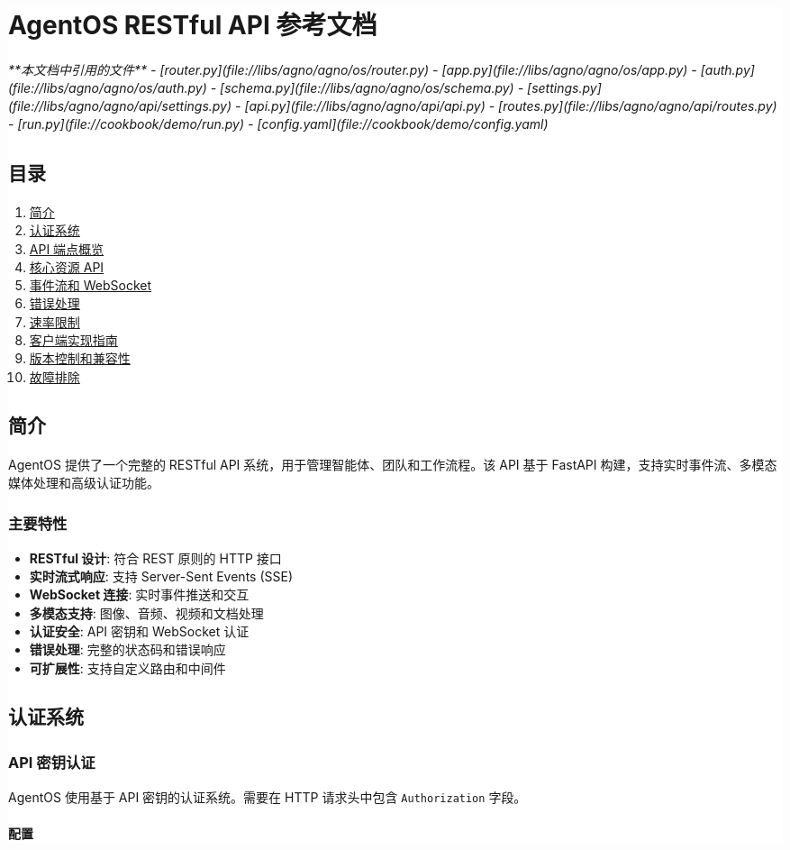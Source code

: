 # AgentOS RESTful API 参考文档

<cite>
**本文档中引用的文件**
- [router.py](file://libs/agno/agno/os/router.py)
- [app.py](file://libs/agno/agno/os/app.py)
- [auth.py](file://libs/agno/agno/os/auth.py)
- [schema.py](file://libs/agno/agno/os/schema.py)
- [settings.py](file://libs/agno/agno/api/settings.py)
- [api.py](file://libs/agno/agno/api/api.py)
- [routes.py](file://libs/agno/agno/api/routes.py)
- [run.py](file://cookbook/demo/run.py)
- [config.yaml](file://cookbook/demo/config.yaml)
</cite>

## 目录
1. [简介](#简介)
2. [认证系统](#认证系统)
3. [API 端点概览](#api-端点概览)
4. [核心资源 API](#核心资源-api)
5. [事件流和 WebSocket](#事件流和-websocket)
6. [错误处理](#错误处理)
7. [速率限制](#速率限制)
8. [客户端实现指南](#客户端实现指南)
9. [版本控制和兼容性](#版本控制和兼容性)
10. [故障排除](#故障排除)

## 简介

AgentOS 提供了一个完整的 RESTful API 系统，用于管理智能体、团队和工作流程。该 API 基于 FastAPI 构建，支持实时事件流、多模态媒体处理和高级认证功能。

### 主要特性

- **RESTful 设计**: 符合 REST 原则的 HTTP 接口
- **实时流式响应**: 支持 Server-Sent Events (SSE)
- **WebSocket 连接**: 实时事件推送和交互
- **多模态支持**: 图像、音频、视频和文档处理
- **认证安全**: API 密钥和 WebSocket 认证
- **错误处理**: 完整的状态码和错误响应
- **可扩展性**: 支持自定义路由和中间件

## 认证系统

### API 密钥认证

AgentOS 使用基于 API 密钥的认证系统。需要在 HTTP 请求头中包含 `Authorization` 字段。

#### 配置
